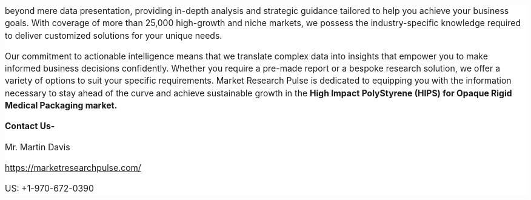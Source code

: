 beyond mere data presentation, providing in-depth analysis and strategic guidance tailored to help you achieve your business goals. With coverage of more than 25,000 high-growth and niche markets, we possess the industry-specific knowledge required to deliver customized solutions for your unique needs.</p><p>Our commitment to actionable intelligence means that we translate complex data into insights that empower you to make informed business decisions confidently. Whether you require a pre-made report or a bespoke research solution, we offer a variety of options to suit your specific requirements. Market Research Pulse is dedicated to equipping you with the information necessary to stay ahead of the curve and achieve sustainable growth in the <strong>High Impact PolyStyrene (HIPS) for Opaque Rigid Medical Packaging market.</strong></p><p><strong>Contact Us-</strong></p><p>Mr. Martin Davis</p><p>https://marketresearchpulse.com/</p><p>US: +1-970-672-0390</p>
